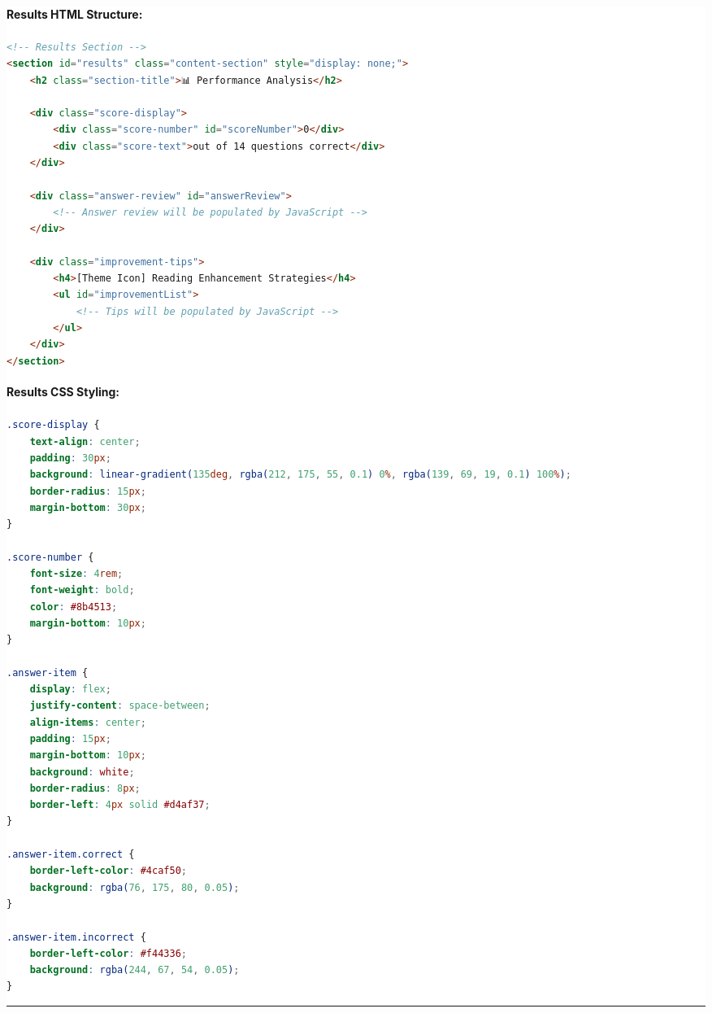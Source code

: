 #### **Results HTML Structure:**
```html
<!-- Results Section -->
<section id="results" class="content-section" style="display: none;">
    <h2 class="section-title">📊 Performance Analysis</h2>
    
    <div class="score-display">
        <div class="score-number" id="scoreNumber">0</div>
        <div class="score-text">out of 14 questions correct</div>
    </div>

    <div class="answer-review" id="answerReview">
        <!-- Answer review will be populated by JavaScript -->
    </div>

    <div class="improvement-tips">
        <h4>[Theme Icon] Reading Enhancement Strategies</h4>
        <ul id="improvementList">
            <!-- Tips will be populated by JavaScript -->
        </ul>
    </div>
</section>
```

#### **Results CSS Styling:**
```css
.score-display {
    text-align: center;
    padding: 30px;
    background: linear-gradient(135deg, rgba(212, 175, 55, 0.1) 0%, rgba(139, 69, 19, 0.1) 100%);
    border-radius: 15px;
    margin-bottom: 30px;
}

.score-number {
    font-size: 4rem;
    font-weight: bold;
    color: #8b4513;
    margin-bottom: 10px;
}

.answer-item {
    display: flex;
    justify-content: space-between;
    align-items: center;
    padding: 15px;
    margin-bottom: 10px;
    background: white;
    border-radius: 8px;
    border-left: 4px solid #d4af37;
}

.answer-item.correct {
    border-left-color: #4caf50;
    background: rgba(76, 175, 80, 0.05);
}

.answer-item.incorrect {
    border-left-color: #f44336;
    background: rgba(244, 67, 54, 0.05);
}
```

---